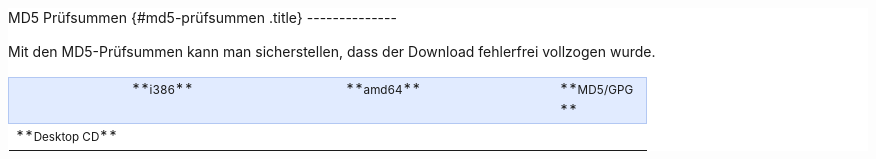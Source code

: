 
</td>
</p>
<p>
</tr>
</p>
<p>
</tbody>
</p>
<p>
</table>
</p>
</p>
MD5 Prüfsummen {#md5-prüfsummen .title}
--------------

</p>
Mit den MD5-Prüfsummen kann man sicherstellen, dass der Download
fehlerfrei vollzogen wurde.

</p>
<table width="100%" cellspacing="2" cellpadding="2">
</p>
<p>
<tbody>
</p>
<p>
<tr style="border: 1px solid rgb(179, 200, 243); background-color: rgb(225, 235, 255);">
</p>
<p>
<td align="left">
 

</td>
</p>
<p>
<td width="200" align="left">
**<small>i386</small>**

</td>
</p>
<p>
<td width="200" align="left">
**<small>amd64</small>**

</td>
</p>
<p>
<td width="80" align="left">
**<small>MD5/GPG</small>**

</td>
</p>
<p>
</tr>
</p>
<p>
<tr class="even">
</p>
<p>
<td>
**<small>Desktop CD</small>**
